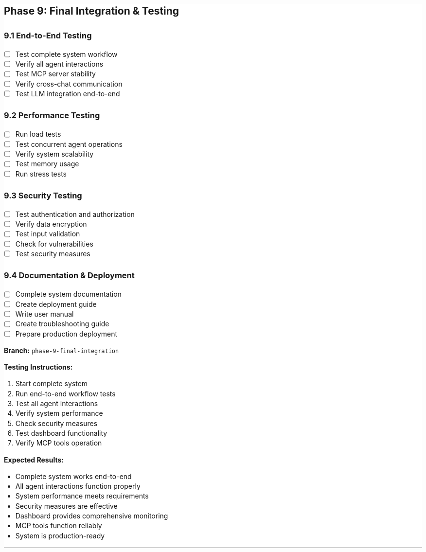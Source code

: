 
## Phase 9: Final Integration & Testing

### 9.1 End-to-End Testing
- [ ] Test complete system workflow
- [ ] Verify all agent interactions
- [ ] Test MCP server stability
- [ ] Verify cross-chat communication
- [ ] Test LLM integration end-to-end

### 9.2 Performance Testing
- [ ] Run load tests
- [ ] Test concurrent agent operations
- [ ] Verify system scalability
- [ ] Test memory usage
- [ ] Run stress tests

### 9.3 Security Testing
- [ ] Test authentication and authorization
- [ ] Verify data encryption
- [ ] Test input validation
- [ ] Check for vulnerabilities
- [ ] Test security measures

### 9.4 Documentation & Deployment
- [ ] Complete system documentation
- [ ] Create deployment guide
- [ ] Write user manual
- [ ] Create troubleshooting guide
- [ ] Prepare production deployment

**Branch:** `phase-9-final-integration`

**Testing Instructions:**
1. Start complete system
2. Run end-to-end workflow tests
3. Test all agent interactions
4. Verify system performance
5. Check security measures
6. Test dashboard functionality
7. Verify MCP tools operation

**Expected Results:**
- Complete system works end-to-end
- All agent interactions function properly
- System performance meets requirements
- Security measures are effective
- Dashboard provides comprehensive monitoring
- MCP tools function reliably
- System is production-ready

---